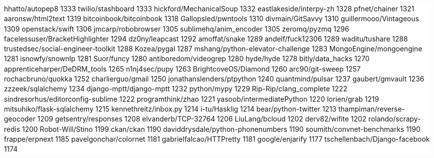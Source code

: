 hhatto/autopep8                            1333
twilio/stashboard                          1333
hickford/MechanicalSoup                    1332
eastlakeside/interpy-zh                    1328
pfnet/chainer                              1321
aaronsw/html2text                          1319
bitcoinbook/bitcoinbook                    1318
Gallopsled/pwntools                        1310
divmain/GitSavvy                           1310
guillermooo/Vintageous                     1309
openstack/swift                            1306
jmcarp/robobrowser                         1305
sublimehq/anim_encoder                     1305
zeromq/pyzmq                               1296
facelessuser/BracketHighlighter            1294
dz0ny/leapcast                             1292
amoffat/snake                              1289
andelf/fuck12306                           1289
waditu/tushare                             1288
trustedsec/social-engineer-toolkit         1288
Kozea/pygal                                1287
mshang/python-elevator-challenge           1283
MongoEngine/mongoengine                    1281
isnowfy/snownlp                            1281
Suor/funcy                                 1280
antiboredom/videogrep                      1280
hyde/hyde                                  1278
bitly/data_hacks                           1270
apprenticeharper/DeDRM_tools               1265
n1nj4sec/pupy                              1263
BrightcoveOS/Diamond                       1260
arc90/git-sweep                            1257
rochacbruno/quokka                         1252
charlierguo/gmail                          1250
jonathanslenders/ptpython                  1240
quantmind/pulsar                           1237
gaubert/gmvault                            1236
zzzeek/sqlalchemy                          1234
django-mptt/django-mptt                    1232
python/mypy                                1229
Rip-Rip/clang_complete                     1222
sindresorhus/editorconfig-sublime          1222
programthink/zhao                          1221
yasoob/intermediatePython                  1220
lorien/grab                                1219
mitsuhiko/flask-sqlalchemy                 1215
kennethreitz/inbox.py                      1214
i-tu/Hasklig                               1214
bear/python-twitter                        1213
thampiman/reverse-geocoder                 1209
getsentry/responses                        1208
elvanderb/TCP-32764                        1206
LiuLang/bcloud                             1202
derv82/wifite                              1202
rolando/scrapy-redis                       1200
Robot-Will/Stino                           1199
ckan/ckan                                  1190
daviddrysdale/python-phonenumbers          1190
soumith/convnet-benchmarks                 1190
frappe/erpnext                             1185
pavelgonchar/colornet                      1181
gabrielfalcao/HTTPretty                    1181
google/enjarify                            1177
tschellenbach/Django-facebook              1174